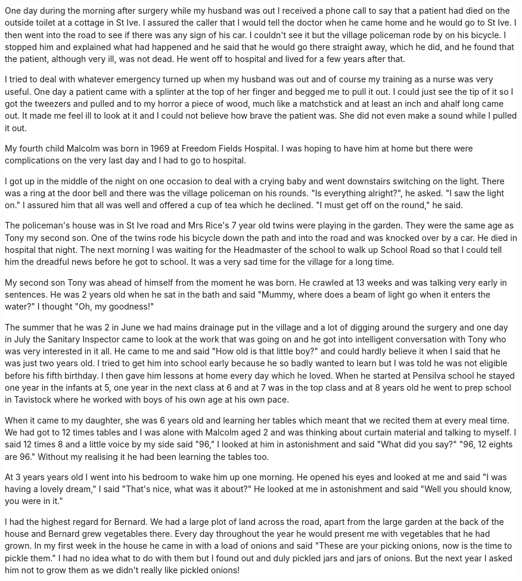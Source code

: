 One day during the morning after surgery while my husband was out I received a phone call to say that a patient had died on the outside toilet at a cottage in St Ive. I assured the caller that I would tell the doctor when he came home and he would go to St Ive. I then went into the road to see if there was any sign of his car. I couldn't see it but the village policeman rode by on his bicycle. I stopped him and explained what had happened and he said that he would go there straight away, which he did, and he found that the patient, although very ill, was not dead. He went off to hospital and lived for a few years after that.

I tried to deal with whatever emergency turned up when my husband was out and of course my training as a nurse was very useful. One day a patient came with a splinter at the top of her finger and begged me to pull it out. I could just see the tip of it so I got the tweezers and pulled and to my horror a piece of wood, much like a matchstick and at least an inch and ahalf long came out. It made me feel ill to look at it and I could not believe how brave the patient was. She did not even make a sound while I pulled it out.

My fourth child Malcolm was born in 1969 at Freedom Fields Hospital. I was hoping to have him at home but there were complications on the very last day and I had to go to hospital.

I got up in the middle of the night on one occasion to deal with a crying baby and went downstairs switching on the light. There was a ring at the door bell and there was the village policeman on his rounds. "Is everything alright?", he asked. "I saw the light on." I assured him that all was well and offered a cup of tea which he declined. "I must get off on the round," he said.

The policeman's house was in St Ive road and Mrs Rice's 7 year old twins were playing in the garden. They were the same age as Tony my second son. One of the twins rode his bicycle down the path and into the road and was knocked over by a car. He died in hospital that night. The next morning I was waiting for the Headmaster of the school to walk up School Road so that I could tell him the dreadful news before he got to school. It was a very sad time for the village for a long time.

My second son Tony was ahead of himself from the moment he was born. He crawled at 13 weeks and was talking very early in sentences. He was 2 years old when he sat in the bath and said "Mummy, where does a beam of light go when it enters the water?" I thought "Oh, my goodness!"

The summer that he was 2 in June we had mains drainage put in the village and a lot of digging around the surgery and one day in July the Sanitary Inspector came to look at the work that was going on and he got into intelligent conversation with Tony who was very interested in it all. He came to me and said "How old is that little boy?" and could hardly believe it when I said that he was just two years old. I tried to get him into school early because he so badly wanted to learn but I was told he was not eligible before his fifth birthday. I then gave him lessons at home every day which he loved. When he started at Pensilva school he stayed one year in the infants at 5, one year in the next class at 6 and at 7 was in the top class and at 8 years old he went to prep school in Tavistock where he worked with boys of his own age at his own pace.

When it came to my daughter, she was 6 years old and learning her tables which meant that we recited them at every meal time. We had got to 12 times tables and I was alone with Malcolm aged 2 and was thinking about curtain material and talking to myself. I said 12 times 8 and a little voice by my side said "96," I looked at him in astonishment and said "What did you say?" "96, 12 eights are 96." Without my realising it he had been learning the tables too.

At 3 years years old I went into his bedroom to wake him up one morning. He opened his eyes and looked at me and said "I was having a lovely dream," I said "That's nice, what was it about?" He looked at me in astonishment and said "Well you should know, you were in it."

I had the highest regard for Bernard. We had a large plot of land across the road, apart from the large garden at the back of the house and Bernard grew vegetables there. Every day throughout the year he would present me with vegetables that he had grown. In my first week in the house he came in with a load of onions and said "These are your picking onions, now is the time to pickle them." I had no idea what to do with them but I found out and duly pickled jars and jars of onions. But the next year I asked him not to grow them as we didn't really like pickled onions!
